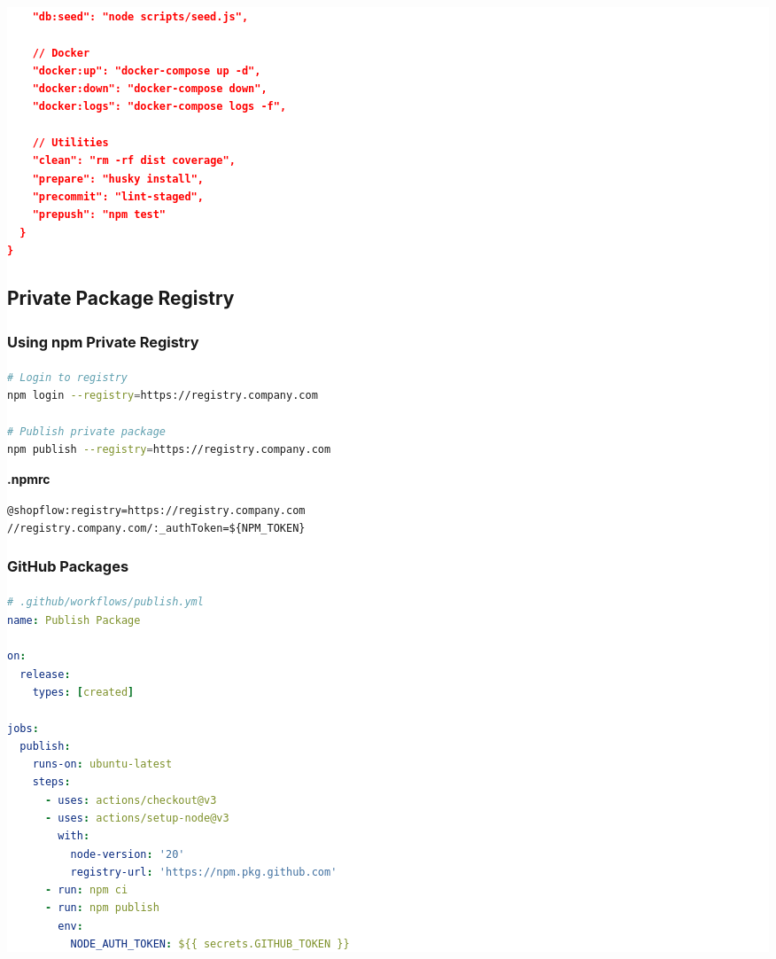 ```json
    "db:seed": "node scripts/seed.js",

    // Docker
    "docker:up": "docker-compose up -d",
    "docker:down": "docker-compose down",
    "docker:logs": "docker-compose logs -f",

    // Utilities
    "clean": "rm -rf dist coverage",
    "prepare": "husky install",
    "precommit": "lint-staged",
    "prepush": "npm test"
  }
}
```

## Private Package Registry

### Using npm Private Registry

```bash
# Login to registry
npm login --registry=https://registry.company.com

# Publish private package
npm publish --registry=https://registry.company.com
```

**.npmrc**

```
@shopflow:registry=https://registry.company.com
//registry.company.com/:_authToken=${NPM_TOKEN}
```

### GitHub Packages

```yaml
# .github/workflows/publish.yml
name: Publish Package

on:
  release:
    types: [created]

jobs:
  publish:
    runs-on: ubuntu-latest
    steps:
      - uses: actions/checkout@v3
      - uses: actions/setup-node@v3
        with:
          node-version: '20'
          registry-url: 'https://npm.pkg.github.com'
      - run: npm ci
      - run: npm publish
        env:
          NODE_AUTH_TOKEN: ${{ secrets.GITHUB_TOKEN }}
```
